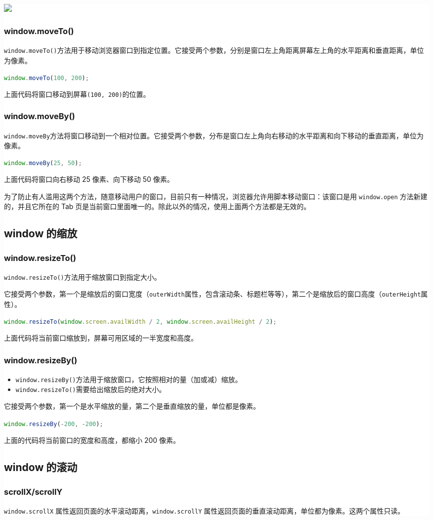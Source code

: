 <img src='https://cosmos-x.oss-cn-hangzhou.aliyuncs.com/HV11sN.png'/>

### window.moveTo()

`window.moveTo()`方法用于移动浏览器窗口到指定位置。它接受两个参数，分别是窗口左上角距离屏幕左上角的水平距离和垂直距离，单位为像素。

```javascript
window.moveTo(100, 200);
```

上面代码将窗口移动到屏幕`(100, 200)`的位置。

### window.moveBy()

`window.moveBy`方法将窗口移动到一个相对位置。它接受两个参数，分布是窗口左上角向右移动的水平距离和向下移动的垂直距离，单位为像素。

```javascript
window.moveBy(25, 50);
```

上面代码将窗口向右移动 25 像素、向下移动 50 像素。

<Hint type="warning">为了防止有人滥用这两个方法，随意移动用户的窗口，目前只有一种情况，浏览器允许用脚本移动窗口：该窗口是用 `window.open` 方法新建的，并且它所在的 Tab 页是当前窗口里面唯一的。除此以外的情况，使用上面两个方法都是无效的。</Hint>

## window 的缩放

### window.resizeTo()

`window.resizeTo()`方法用于缩放窗口到指定大小。

它接受两个参数，第一个是缩放后的窗口宽度（`outerWidth`属性，包含滚动条、标题栏等等），第二个是缩放后的窗口高度（`outerHeight`属性）。

```javascript
window.resizeTo(window.screen.availWidth / 2, window.screen.availHeight / 2);
```

上面代码将当前窗口缩放到，屏幕可用区域的一半宽度和高度。

### window.resizeBy()

- `window.resizeBy()`方法用于缩放窗口，它按照相对的量（加或减）缩放。
- `window.resizeTo()`需要给出缩放后的绝对大小。

它接受两个参数，第一个是水平缩放的量，第二个是垂直缩放的量，单位都是像素。

```javascript
window.resizeBy(-200, -200);
```

上面的代码将当前窗口的宽度和高度，都缩小 200 像素。

## window 的滚动

### scrollX/scrollY

`window.scrollX` 属性返回页面的水平滚动距离，`window.scrollY` 属性返回页面的垂直滚动距离，单位都为像素。这两个属性只读。
